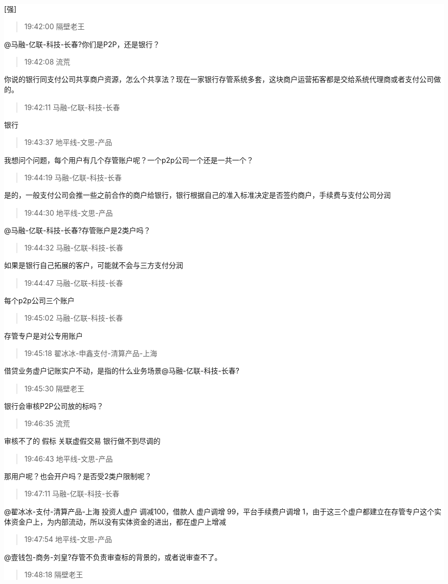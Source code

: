 [强]  
   
> 19:42:00  隔壁老王  
   
@马融-亿联-科技-长春?你们是P2P，还是银行？  
   
> 19:42:08  流荒  
   
你说的银行同支付公司共享商户资源，怎么个共享法？现在一家银行存管系统多套，这块商户运营拓客都是交给系统代理商或者支付公司做的。  
   
> 19:42:11  马融-亿联-科技-长春  
   
银行  
   
> 19:43:37  地平线-文思-产品  
   
我想问个问题，每个用户有几个存管账户呢？一个p2p公司一个还是一共一个？  
   
> 19:44:19  马融-亿联-科技-长春  
   
是的，一般支付公司会推一些之前合作的商户给银行，银行根据自己的准入标准决定是否签约商户，手续费与支付公司分润  
   
> 19:44:30  地平线-文思-产品  
   
@马融-亿联-科技-长春?存管账户是2类户吗？  
   
> 19:44:32  马融-亿联-科技-长春  
   
如果是银行自己拓展的客户，可能就不会与三方支付分润  
   
> 19:44:47  马融-亿联-科技-长春  
   
每个p2p公司三个账户  
   
> 19:45:02  马融-亿联-科技-长春  
   
存管专户是对公专用账户  
   
> 19:45:18  翟冰冰-申鑫支付-清算产品-上海  
   
借贷业务虚户记账实户不动，是指的什么业务场景@马融-亿联-科技-长春?  
   
> 19:45:30  隔壁老王  
   
银行会审核P2P公司放的标吗？  
   
> 19:46:35  流荒  
   
审核不了的 假标 关联虚假交易 银行做不到尽调的  
   
> 19:46:43  地平线-文思-产品  
   
那用户呢？也会开户吗？是否受2类户限制呢？  
   
> 19:47:11  马融-亿联-科技-长春  
   
@翟冰冰-支付-清算产品-上海 投资人虚户 调减100，借款人 虚户调增 99，平台手续费户调增 1，由于这三个虚户都建立在存管专户这个实体资金户上，为内部流动，所以没有实体资金的进出，都在虚户上增减   
   
> 19:47:54  地平线-文思-产品  
   
@壹钱包-商务-刘皇?存管不负责审查标的背景的，或者说审查不了。  
   
> 19:48:18  隔壁老王  
   